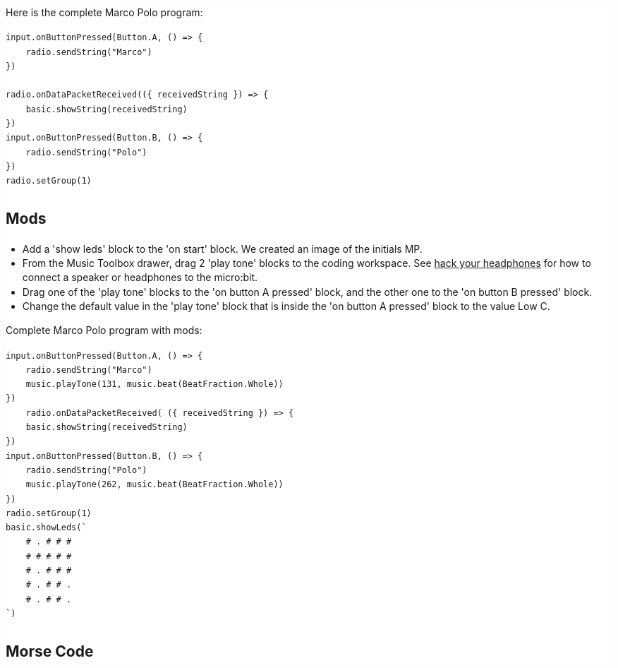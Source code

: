 Here is the complete Marco Polo program:

```blocks
input.onButtonPressed(Button.A, () => {
    radio.sendString("Marco")
})

radio.onDataPacketReceived(({ receivedString }) => {
    basic.showString(receivedString)
})
input.onButtonPressed(Button.B, () => {
    radio.sendString("Polo")
})
radio.setGroup(1)
```

## Mods
* Add a 'show leds' block to the 'on start' block. We created an image of the initials MP.
* From the Music Toolbox drawer, drag 2 'play tone' blocks to the coding workspace.  See [hack your headphones](/projects/hack-your-headphones) for how to connect a speaker or headphones to the micro:bit.
* Drag one of the 'play tone' blocks to the 'on button A pressed' block, and the other one to the 'on button B pressed' block.
* Change the default value in the 'play tone' block that is inside the 'on button A pressed' block to the value Low C.

Complete Marco Polo program with mods:

```blocks
input.onButtonPressed(Button.A, () => {
    radio.sendString("Marco")
    music.playTone(131, music.beat(BeatFraction.Whole))
})
    radio.onDataPacketReceived( ({ receivedString }) => {
    basic.showString(receivedString)
})
input.onButtonPressed(Button.B, () => {
    radio.sendString("Polo")
    music.playTone(262, music.beat(BeatFraction.Whole))
})
radio.setGroup(1)
basic.showLeds(`
    # . # # #
    # # # # #
    # . # # #
    # . # # .
    # . # # .
`)
```

## Morse Code
